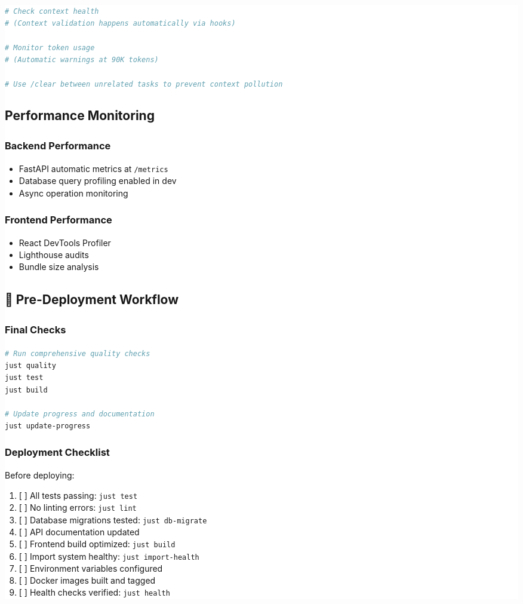 ```bash
# Check context health
# (Context validation happens automatically via hooks)

# Monitor token usage
# (Automatic warnings at 90K tokens)

# Use /clear between unrelated tasks to prevent context pollution
```

## Performance Monitoring

### Backend Performance

- FastAPI automatic metrics at `/metrics`
- Database query profiling enabled in dev
- Async operation monitoring

### Frontend Performance

- React DevTools Profiler
- Lighthouse audits
- Bundle size analysis

## 🚀 Pre-Deployment Workflow

### Final Checks

```bash
# Run comprehensive quality checks
just quality
just test
just build

# Update progress and documentation
just update-progress
```

### Deployment Checklist

Before deploying:

1. [ ] All tests passing: `just test`
2. [ ] No linting errors: `just lint`
3. [ ] Database migrations tested: `just db-migrate`
4. [ ] API documentation updated
5. [ ] Frontend build optimized: `just build`
6. [ ] Import system healthy: `just import-health`
7. [ ] Environment variables configured
8. [ ] Docker images built and tagged
9. [ ] Health checks verified: `just health`
